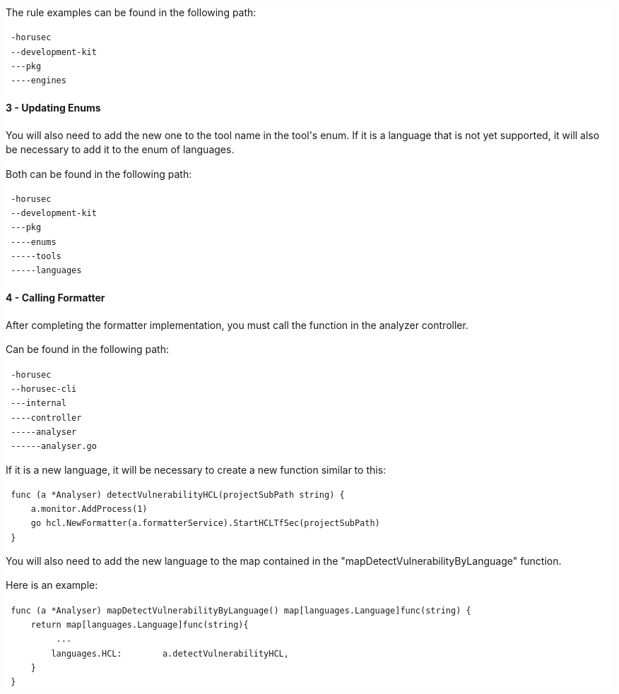 The rule examples can be found in the following path:

```
 -horusec
 --development-kit
 ---pkg
 ----engines
```

#### 3 - Updating Enums

You will also need to add the new one to the tool name in the tool's enum. 
If it is a language that is not yet supported, it will also be necessary to add it to the enum of languages.
 
Both can be found in the following path:

```
 -horusec
 --development-kit
 ---pkg
 ----enums
 -----tools
 -----languages
```

#### 4 - Calling Formatter

After completing the formatter implementation, you must call the function in the analyzer controller.

Can be found in the following path:

```
 -horusec
 --horusec-cli
 ---internal
 ----controller
 -----analyser
 ------analyser.go
```

If it is a new language, it will be necessary to create a new function similar to this:

```
 func (a *Analyser) detectVulnerabilityHCL(projectSubPath string) {
 	 a.monitor.AddProcess(1)
 	 go hcl.NewFormatter(a.formatterService).StartHCLTfSec(projectSubPath)
 }
```

You will also need to add the new language to the map contained in the "mapDetectVulnerabilityByLanguage" function.

Here is an example:

```
 func (a *Analyser) mapDetectVulnerabilityByLanguage() map[languages.Language]func(string) {
	 return map[languages.Language]func(string){
          ...
	 	 languages.HCL:        a.detectVulnerabilityHCL,
	 }
 }
```
